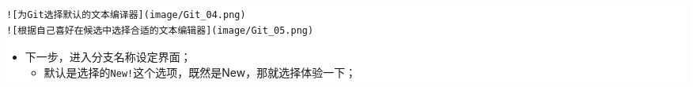     ![为Git选择默认的文本编译器](image/Git_04.png)
    ![根据自己喜好在候选中选择合适的文本编辑器](image/Git_05.png)
- 下一步，进入分支名称设定界面；
  - 默认是选择的`New!`这个选项，既然是New，那就选择体验一下；